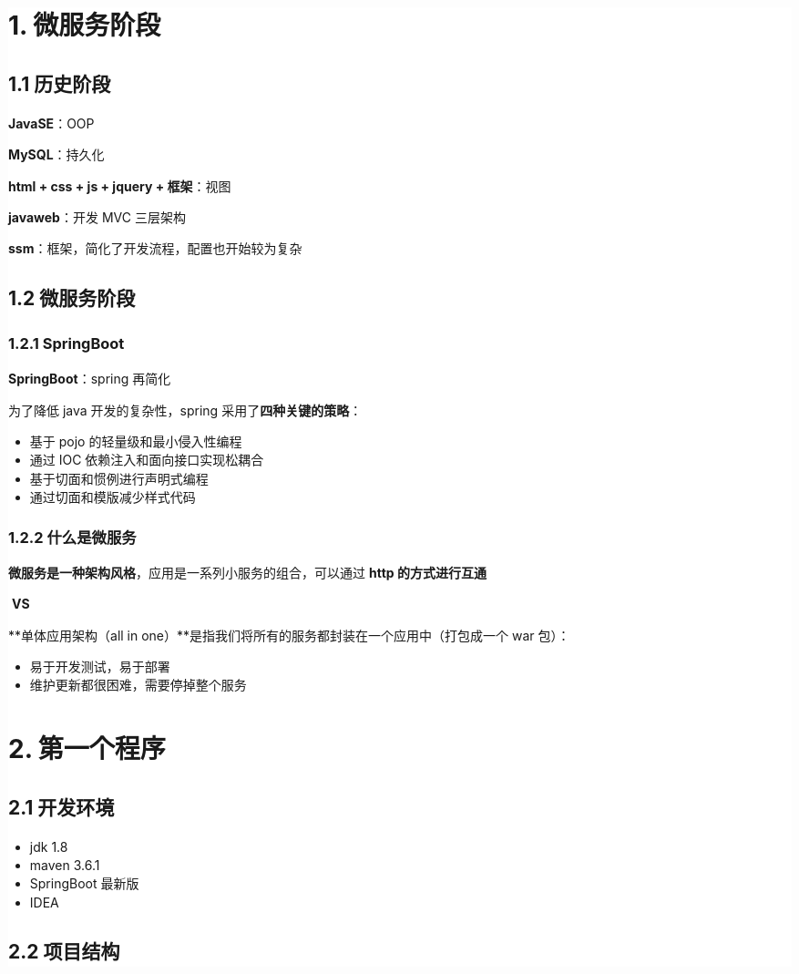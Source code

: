 # 1. 微服务阶段

## 1.1 历史阶段

**JavaSE**：OOP

**MySQL**：持久化

**html + css + js + jquery + 框架**：视图

**javaweb**：开发 MVC 三层架构

**ssm**：框架，简化了开发流程，配置也开始较为复杂

## 1.2 微服务阶段

### 1.2.1 SpringBoot

**SpringBoot**：spring 再简化

为了降低 java 开发的复杂性，spring 采用了**四种关键的策略**：

+ 基于 pojo 的轻量级和最小侵入性编程
+ 通过 IOC 依赖注入和面向接口实现松耦合
+ 基于切面和惯例进行声明式编程
+ 通过切面和模版减少样式代码

### 1.2.2 什么是微服务

**微服务是一种架构风格**，应用是一系列小服务的组合，可以通过 **http 的方式进行互通**

​																		**VS**

**单体应用架构（all in one）**是指我们将所有的服务都封装在一个应用中（打包成一个 war 包）：

+ 易于开发测试，易于部署
+ 维护更新都很困难，需要停掉整个服务

 

# 2. 第一个程序

## 2.1 开发环境

+ jdk 1.8
+ maven 3.6.1
+ SpringBoot 最新版
+ IDEA

## 2.2 项目结构

